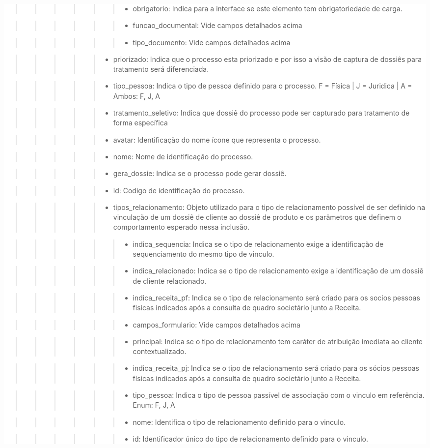 >>>>>> + obrigatorio: Indica para a interface se este elemento tem obrigatoriedade de carga.

>>>>>> + funcao_documental:	Vide campos detalhados acima

>>>>>> + tipo_documento: Vide campos detalhados acima

>>>>> + priorizado:	Indica que o processo esta priorizado e por isso a visão de captura de dossiês para tratamento será diferenciada.

>>>>> + tipo_pessoa: Indica o tipo de pessoa definido para o processo. F = Física | J = Juridica | A = Ambos: F, J, A

>>>>> + tratamento_seletivo: Indica que dossiê do processo pode ser capturado para tratamento de forma específica

>>>>> + avatar:	Identificação do nome ícone que representa o processo.

>>>>> + nome: Nome de identificação do processo.

>>>>> + gera_dossie: Indica se o processo pode gerar dossiê.

>>>>> + id:	Codigo de identificação do processo.

>>>>> + tipos_relacionamento: Objeto utilizado para o tipo de relacionamento possível de ser definido na vinculação de um dossiê de cliente ao dossiê de produto e os parâmetros que definem o comportamento esperado nessa inclusão.

>>>>>> + indica_sequencia: Indica se o tipo de relacionamento exige a identificação de sequenciamento do mesmo tipo de vinculo.

>>>>>> + indica_relacionado:	Indica se o tipo de relacionamento exige a identificação de um dossiê de cliente relacionado.

>>>>>> + indica_receita_pf: Indica se o tipo de relacionamento será criado para os socios pessoas fisicas indicados após a consulta de quadro societário junto a Receita.

>>>>>> + campos_formulario: Vide campos detalhados acima

>>>>>> + principal: Indica se o tipo de relacionamento tem caráter de atribuição imediata ao cliente contextualizado.

>>>>>> + indica_receita_pj: Indica se o tipo de relacionamento será criado para os sócios pessoas físicas indicados após a consulta de quadro societário junto a Receita.

>>>>>> + tipo_pessoa: Indica o tipo de pessoa passível de associação com o vinculo em referência. Enum: F, J, A 

>>>>>> + nome: Identifica o tipo de relacionamento definido para o vinculo.

>>>>>> + id: Identificador único do tipo de relacionamento definido para o vinculo.





